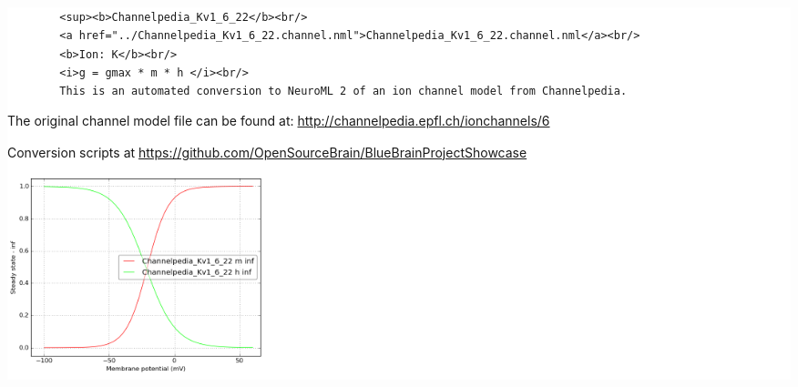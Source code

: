             <sup><b>Channelpedia_Kv1_6_22</b><br/>
            <a href="../Channelpedia_Kv1_6_22.channel.nml">Channelpedia_Kv1_6_22.channel.nml</a><br/>
            <b>Ion: K</b><br/>
            <i>g = gmax * m * h </i><br/>
            This is an automated conversion to NeuroML 2 of an ion channel model from Channelpedia. 
The original channel model file can be found at: http://channelpedia.epfl.ch/ionchannels/6

Conversion scripts at https://github.com/OpenSourceBrain/BlueBrainProjectShowcase</sup>
</td>
<td>
<a href="Channelpedia_Kv1_6_22.inf.png"><img alt="Channelpedia_Kv1_6_22 steady state" src="Channelpedia_Kv1_6_22.inf.png" height="220"/></a>
</td>
<td>
